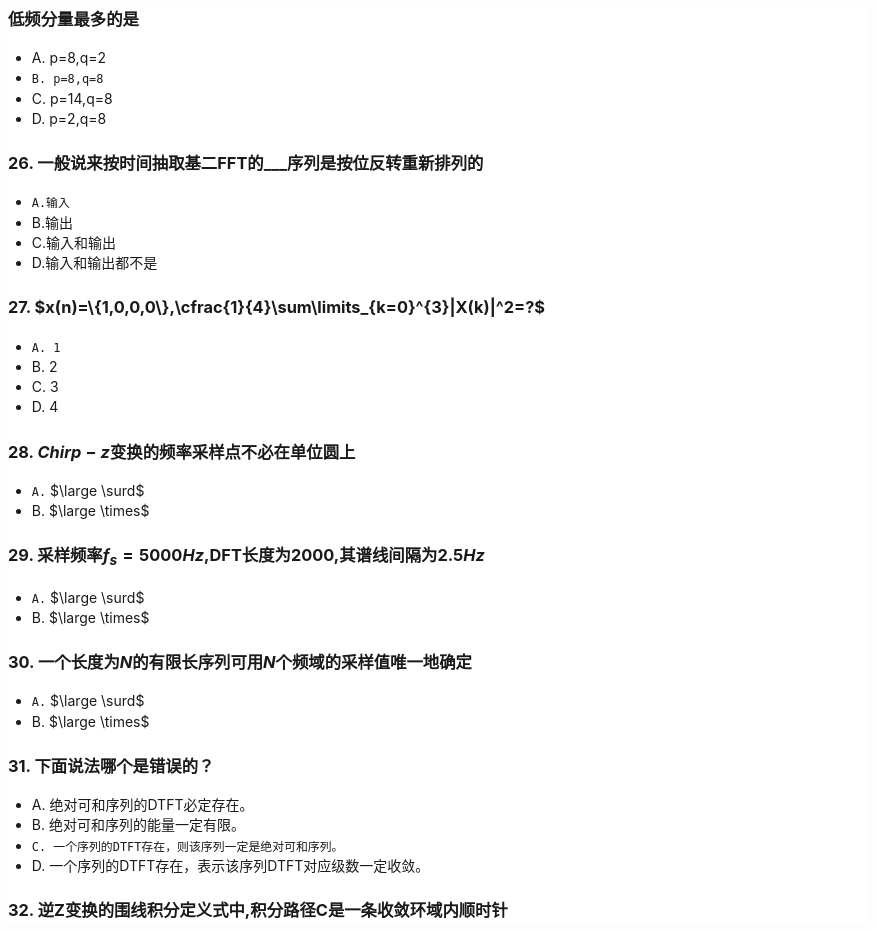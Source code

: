 ### 低频分量最多的是

- A. p=8,q=2
- `B. p=8,q=8`
- C. p=14,q=8
- D. p=2,q=8

### 26. 一般说来按时间抽取基二FFT的___序列是按位反转重新排列的

- `A.输入`
- B.输出
- C.输入和输出
- D.输入和输出都不是



### 27. $x(n)=\{1,0,0,0\},\cfrac{1}{4}\sum\limits_{k=0}^{3}|X(k)|^2=?$

- `A. 1`
- B. 2
- C. 3
- D. 4



### 28. $Chirp-z$变换的频率采样点不必在单位圆上

- `A.` $\large \surd$
- B. $\large \times$



### 29. 采样频率$f_s=5000Hz$,DFT长度为2000,其谱线间隔为$2.5Hz$

- `A.` $\large \surd$
- B. $\large \times$



### 30. 一个长度为$N$的有限长序列可用$N$个频域的采样值唯一地确定

- `A.` $\large \surd$
- B. $\large \times$



### 31. 下面说法哪个是错误的？

- A. 绝对可和序列的DTFT必定存在。
- B. 绝对可和序列的能量一定有限。
- `C. 一个序列的DTFT存在，则该序列一定是绝对可和序列。`
- D. 一个序列的DTFT存在，表示该序列DTFT对应级数一定收敛。



### 32. 逆Z变换的围线积分定义式中,积分路径C是一条收敛环域内顺时针
